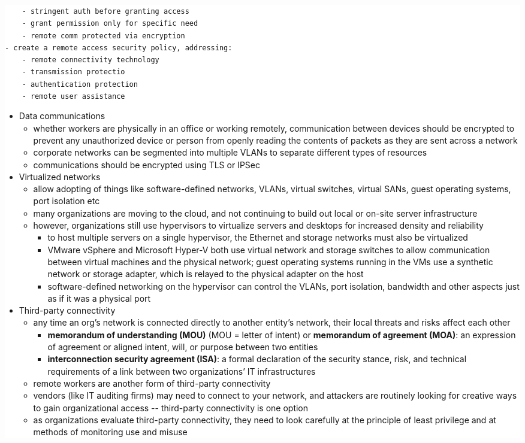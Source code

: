         - stringent auth before granting access
        - grant permission only for specific need
        - remote comm protected via encryption
    - create a remote access security policy, addressing:
        - remote connectivity technology
        - transmission protectio
        - authentication protection
        - remote user assistance
- Data communications
    - whether workers are physically in an office or working remotely, communication between devices should be encrypted to prevent any unauthorized device or person from openly reading the contents of packets as they are sent across a network
    - corporate networks can be segmented into multiple VLANs to separate different types of resources
    - communications should be encrypted using TLS or IPSec
- Virtualized networks
    - allow adopting of things like software-defined networks, VLANs, virtual switches, virtual SANs, guest operating systems, port isolation etc
    - many organizations are moving to the cloud, and not continuing to build out local or on-site server infrastructure
    - however, organizations still use hypervisors to virtualize servers and desktops for increased density and reliability
        - to host multiple servers on a single hypervisor, the Ethernet and storage networks must also be virtualized 
        - VMware vSphere and Microsoft Hyper-V both use virtual network and storage switches to allow communication between virtual machines and the physical network; guest operating systems running in the VMs use a synthetic network or storage adapter, which is relayed to the physical adapter on the host
        - software-defined networking on the hypervisor can control the VLANs, port isolation, bandwidth and other aspects just as if it was a physical port
- Third-party connectivity
    - any time an org’s network is connected directly to another entity’s network, their local threats and risks affect each other
        - **memorandum of understanding (MOU)** (MOU = letter of intent) or **memorandum of agreement (MOA)**: an expression of agreement or aligned intent, will, or purpose between two entities
        - **interconnection security agreement (ISA)**: a formal declaration of the security stance, risk, and technical requirements of a link between two organizations’ IT infrastructures
    - remote workers are another form of third-party connectivity
    - vendors (like IT auditing firms) may need to connect to your network, and attackers are routinely looking for creative ways to gain organizational access -- third-party connectivity is one option
    - as organizations evaluate third-party connectivity, they need to look carefully at the principle of least privilege and at methods of monitoring use and misuse

